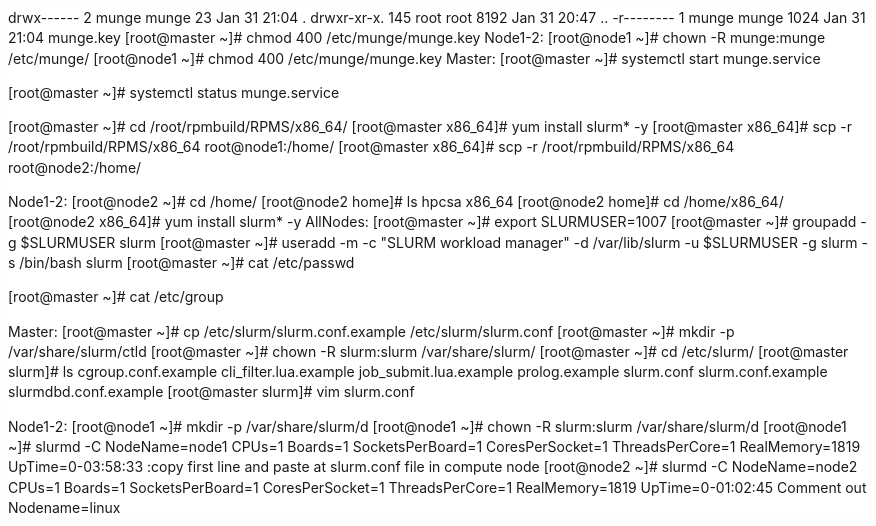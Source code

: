 drwx------ 2 munge munge 23 Jan 31 21:04 .
drwxr-xr-x. 145 root root 8192 Jan 31 20:47 ..
-r-------- 1 munge munge 1024 Jan 31 21:04 munge.key
[root@master ~]# chmod 400 /etc/munge/munge.key
Node1-2:
[root@node1 ~]# chown -R munge:munge /etc/munge/
[root@node1 ~]# chmod 400 /etc/munge/munge.key
Master:
[root@master ~]# systemctl start munge.service

[root@master ~]# systemctl status munge.service

[root@master ~]# cd /root/rpmbuild/RPMS/x86_64/
[root@master x86_64]# yum install slurm* -y
[root@master x86_64]# scp -r /root/rpmbuild/RPMS/x86_64 root@node1:/home/
[root@master x86_64]# scp -r /root/rpmbuild/RPMS/x86_64 root@node2:/home/

Node1-2:
[root@node2 ~]# cd /home/
[root@node2 home]# ls
hpcsa x86_64
[root@node2 home]# cd /home/x86_64/
[root@node2 x86_64]# yum install slurm* -y
AllNodes:
[root@master ~]# export SLURMUSER=1007
[root@master ~]# groupadd -g $SLURMUSER slurm
[root@master ~]# useradd -m -c &quot;SLURM workload manager&quot; -d /var/lib/slurm -u $SLURMUSER -g slurm -s /bin/bash slurm
[root@master ~]# cat /etc/passwd

[root@master ~]# cat /etc/group

Master:
[root@master ~]# cp /etc/slurm/slurm.conf.example /etc/slurm/slurm.conf
[root@master ~]# mkdir -p /var/share/slurm/ctld
[root@master ~]# chown -R slurm:slurm /var/share/slurm/
[root@master ~]# cd /etc/slurm/
[root@master slurm]# ls
cgroup.conf.example cli_filter.lua.example job_submit.lua.example prolog.example slurm.conf slurm.conf.example
slurmdbd.conf.example
[root@master slurm]# vim slurm.conf

Node1-2:
[root@node1 ~]# mkdir -p /var/share/slurm/d
[root@node1 ~]# chown -R slurm:slurm /var/share/slurm/d
[root@node1 ~]# slurmd -C
NodeName=node1 CPUs=1 Boards=1 SocketsPerBoard=1 CoresPerSocket=1 ThreadsPerCore=1 RealMemory=1819
UpTime=0-03:58:33 :copy first line and paste at slurm.conf file in compute node
[root@node2 ~]# slurmd -C
NodeName=node2 CPUs=1 Boards=1 SocketsPerBoard=1 CoresPerSocket=1 ThreadsPerCore=1 RealMemory=1819
UpTime=0-01:02:45
Comment out Nodename=linux
